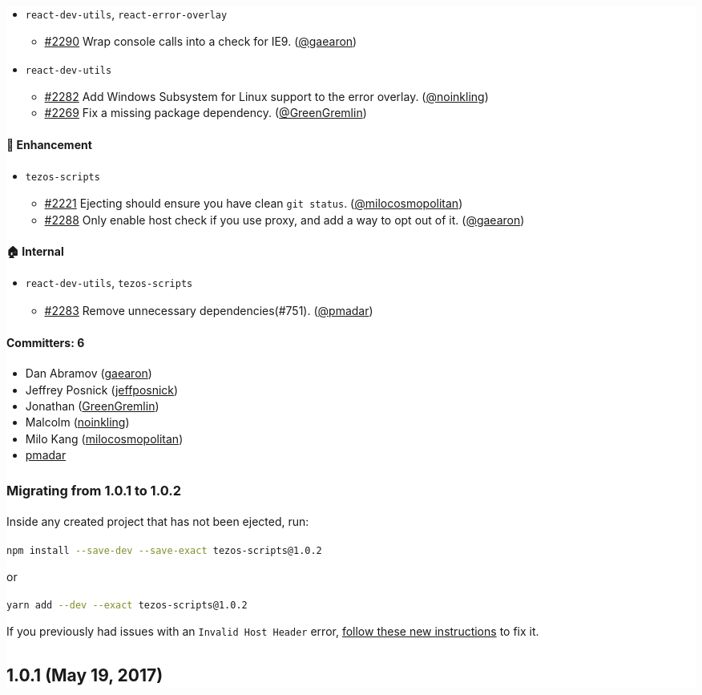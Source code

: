 - `react-dev-utils`, `react-error-overlay`

  - [#2290](https://github.com/waylad/create-tezos-dapp/pull/2290) Wrap console calls into a check for IE9. ([@gaearon](https://github.com/gaearon))

- `react-dev-utils`

  - [#2282](https://github.com/waylad/create-tezos-dapp/pull/2282) Add Windows Subsystem for Linux support to the error overlay. ([@noinkling](https://github.com/noinkling))
  - [#2269](https://github.com/waylad/create-tezos-dapp/pull/2269) Fix a missing package dependency. ([@GreenGremlin](https://github.com/GreenGremlin))

#### :nail_care: Enhancement

- `tezos-scripts`

  - [#2221](https://github.com/waylad/create-tezos-dapp/pull/2221) Ejecting should ensure you have clean `git status`. ([@milocosmopolitan](https://github.com/milocosmopolitan))
  - [#2288](https://github.com/waylad/create-tezos-dapp/pull/2288) Only enable host check if you use proxy, and add a way to opt out of it. ([@gaearon](https://github.com/gaearon))

#### :house: Internal

- `react-dev-utils`, `tezos-scripts`

  - [#2283](https://github.com/waylad/create-tezos-dapp/pull/2283) Remove unnecessary dependencies(#751). ([@pmadar](https://github.com/pmadar))

#### Committers: 6

- Dan Abramov ([gaearon](https://github.com/gaearon))
- Jeffrey Posnick ([jeffposnick](https://github.com/jeffposnick))
- Jonathan ([GreenGremlin](https://github.com/GreenGremlin))
- Malcolm ([noinkling](https://github.com/noinkling))
- Milo Kang ([milocosmopolitan](https://github.com/milocosmopolitan))
- [pmadar](https://github.com/pmadar)

### Migrating from 1.0.1 to 1.0.2

Inside any created project that has not been ejected, run:

```sh
npm install --save-dev --save-exact tezos-scripts@1.0.2
```

or

```sh
yarn add --dev --exact tezos-scripts@1.0.2
```

If you previously had issues with an `Invalid Host Header` error, [follow these new instructions](https://github.com/waylad/create-tezos-dapp/blob/main/packages/tezos-scripts/template/README.md#invalid-host-header-errors-after-configuring-proxy) to fix it.

## 1.0.1 (May 19, 2017)
